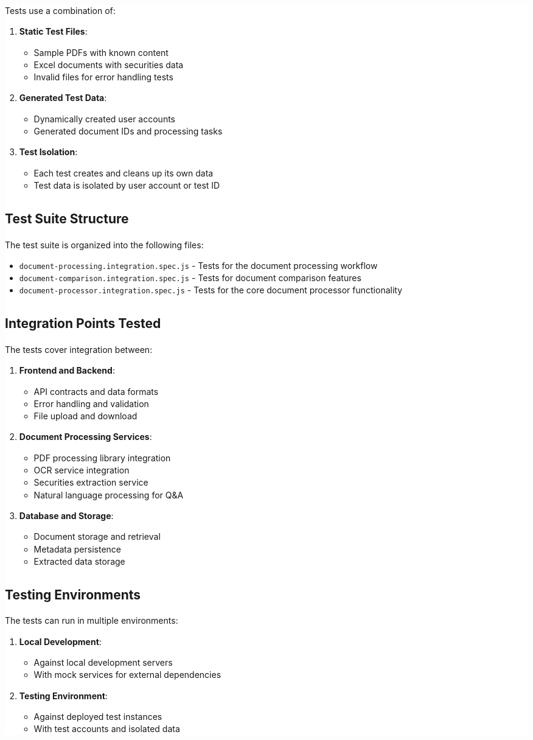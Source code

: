 Tests use a combination of:

1. **Static Test Files**:
   - Sample PDFs with known content
   - Excel documents with securities data
   - Invalid files for error handling tests

2. **Generated Test Data**:
   - Dynamically created user accounts
   - Generated document IDs and processing tasks

3. **Test Isolation**:
   - Each test creates and cleans up its own data
   - Test data is isolated by user account or test ID

## Test Suite Structure

The test suite is organized into the following files:

- `document-processing.integration.spec.js` - Tests for the document processing workflow
- `document-comparison.integration.spec.js` - Tests for document comparison features
- `document-processor.integration.spec.js` - Tests for the core document processor functionality

## Integration Points Tested

The tests cover integration between:

1. **Frontend and Backend**:
   - API contracts and data formats
   - Error handling and validation
   - File upload and download

2. **Document Processing Services**:
   - PDF processing library integration
   - OCR service integration
   - Securities extraction service
   - Natural language processing for Q&A

3. **Database and Storage**:
   - Document storage and retrieval
   - Metadata persistence
   - Extracted data storage

## Testing Environments

The tests can run in multiple environments:

1. **Local Development**:
   - Against local development servers
   - With mock services for external dependencies

2. **Testing Environment**:
   - Against deployed test instances
   - With test accounts and isolated data
